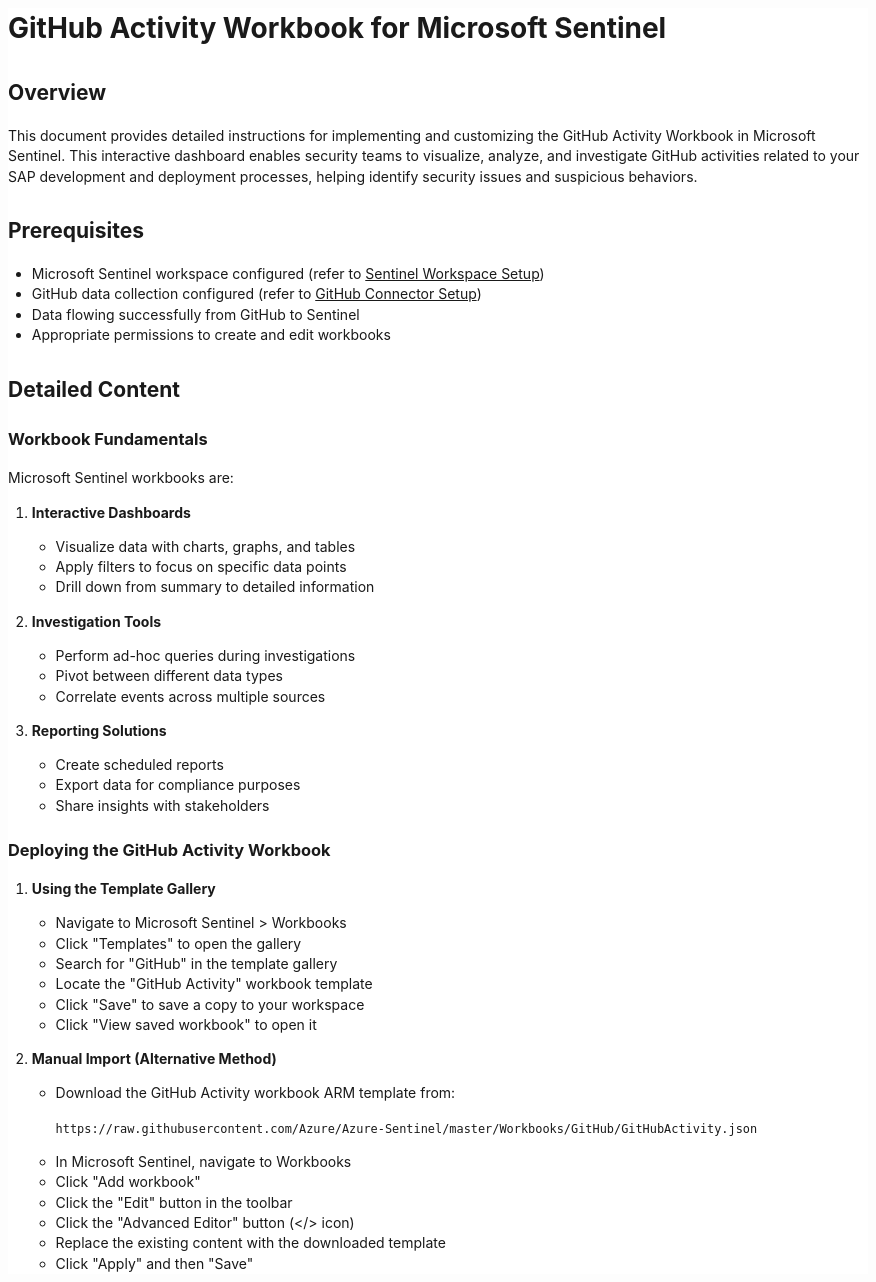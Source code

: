 # GitHub Activity Workbook for Microsoft Sentinel

## Overview
This document provides detailed instructions for implementing and customizing the GitHub Activity Workbook in Microsoft Sentinel. This interactive dashboard enables security teams to visualize, analyze, and investigate GitHub activities related to your SAP development and deployment processes, helping identify security issues and suspicious behaviors.

## Prerequisites
- Microsoft Sentinel workspace configured (refer to [Sentinel Workspace Setup](./sentinel-workspace.md))
- GitHub data collection configured (refer to [GitHub Connector Setup](./github-connector.md))
- Data flowing successfully from GitHub to Sentinel
- Appropriate permissions to create and edit workbooks

## Detailed Content

### Workbook Fundamentals

Microsoft Sentinel workbooks are:

1. **Interactive Dashboards**
   - Visualize data with charts, graphs, and tables
   - Apply filters to focus on specific data points
   - Drill down from summary to detailed information

2. **Investigation Tools**
   - Perform ad-hoc queries during investigations
   - Pivot between different data types
   - Correlate events across multiple sources

3. **Reporting Solutions**
   - Create scheduled reports
   - Export data for compliance purposes
   - Share insights with stakeholders

### Deploying the GitHub Activity Workbook

1. **Using the Template Gallery**
   - Navigate to Microsoft Sentinel > Workbooks
   - Click "Templates" to open the gallery
   - Search for "GitHub" in the template gallery
   - Locate the "GitHub Activity" workbook template
   - Click "Save" to save a copy to your workspace
   - Click "View saved workbook" to open it

2. **Manual Import (Alternative Method)**
   - Download the GitHub Activity workbook ARM template from:
     ```
     https://raw.githubusercontent.com/Azure/Azure-Sentinel/master/Workbooks/GitHub/GitHubActivity.json
     ```
   - In Microsoft Sentinel, navigate to Workbooks
   - Click "Add workbook"
   - Click the "Edit" button in the toolbar
   - Click the "Advanced Editor" button (</> icon)
   - Replace the existing content with the downloaded template
   - Click "Apply" and then "Save"
